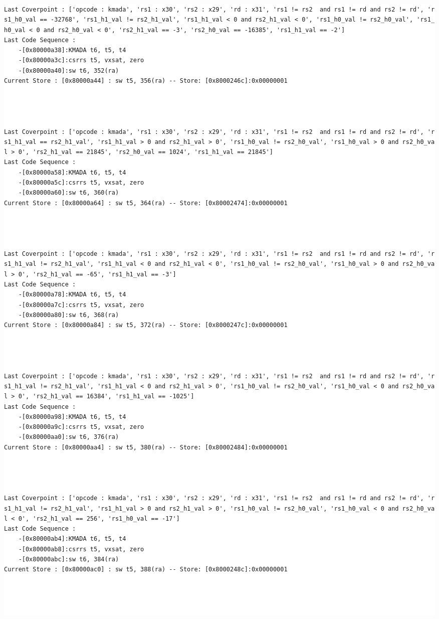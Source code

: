 ```
Last Coverpoint : ['opcode : kmada', 'rs1 : x30', 'rs2 : x29', 'rd : x31', 'rs1 != rs2  and rs1 != rd and rs2 != rd', 'rs1_h0_val == -32768', 'rs1_h1_val != rs2_h1_val', 'rs1_h1_val < 0 and rs2_h1_val < 0', 'rs1_h0_val != rs2_h0_val', 'rs1_h0_val < 0 and rs2_h0_val < 0', 'rs2_h1_val == -3', 'rs2_h0_val == -16385', 'rs1_h1_val == -2']
Last Code Sequence : 
	-[0x80000a38]:KMADA t6, t5, t4
	-[0x80000a3c]:csrrs t5, vxsat, zero
	-[0x80000a40]:sw t6, 352(ra)
Current Store : [0x80000a44] : sw t5, 356(ra) -- Store: [0x8000246c]:0x00000001




Last Coverpoint : ['opcode : kmada', 'rs1 : x30', 'rs2 : x29', 'rd : x31', 'rs1 != rs2  and rs1 != rd and rs2 != rd', 'rs1_h1_val == rs2_h1_val', 'rs1_h1_val > 0 and rs2_h1_val > 0', 'rs1_h0_val != rs2_h0_val', 'rs1_h0_val > 0 and rs2_h0_val > 0', 'rs2_h1_val == 21845', 'rs2_h0_val == 1024', 'rs1_h1_val == 21845']
Last Code Sequence : 
	-[0x80000a58]:KMADA t6, t5, t4
	-[0x80000a5c]:csrrs t5, vxsat, zero
	-[0x80000a60]:sw t6, 360(ra)
Current Store : [0x80000a64] : sw t5, 364(ra) -- Store: [0x80002474]:0x00000001




Last Coverpoint : ['opcode : kmada', 'rs1 : x30', 'rs2 : x29', 'rd : x31', 'rs1 != rs2  and rs1 != rd and rs2 != rd', 'rs1_h1_val != rs2_h1_val', 'rs1_h1_val < 0 and rs2_h1_val < 0', 'rs1_h0_val != rs2_h0_val', 'rs1_h0_val > 0 and rs2_h0_val > 0', 'rs2_h1_val == -65', 'rs1_h1_val == -3']
Last Code Sequence : 
	-[0x80000a78]:KMADA t6, t5, t4
	-[0x80000a7c]:csrrs t5, vxsat, zero
	-[0x80000a80]:sw t6, 368(ra)
Current Store : [0x80000a84] : sw t5, 372(ra) -- Store: [0x8000247c]:0x00000001




Last Coverpoint : ['opcode : kmada', 'rs1 : x30', 'rs2 : x29', 'rd : x31', 'rs1 != rs2  and rs1 != rd and rs2 != rd', 'rs1_h1_val != rs2_h1_val', 'rs1_h1_val < 0 and rs2_h1_val > 0', 'rs1_h0_val != rs2_h0_val', 'rs1_h0_val < 0 and rs2_h0_val > 0', 'rs2_h1_val == 16384', 'rs1_h1_val == -1025']
Last Code Sequence : 
	-[0x80000a98]:KMADA t6, t5, t4
	-[0x80000a9c]:csrrs t5, vxsat, zero
	-[0x80000aa0]:sw t6, 376(ra)
Current Store : [0x80000aa4] : sw t5, 380(ra) -- Store: [0x80002484]:0x00000001




Last Coverpoint : ['opcode : kmada', 'rs1 : x30', 'rs2 : x29', 'rd : x31', 'rs1 != rs2  and rs1 != rd and rs2 != rd', 'rs1_h1_val != rs2_h1_val', 'rs1_h1_val > 0 and rs2_h1_val > 0', 'rs1_h0_val != rs2_h0_val', 'rs1_h0_val < 0 and rs2_h0_val < 0', 'rs2_h1_val == 256', 'rs1_h0_val == -17']
Last Code Sequence : 
	-[0x80000ab4]:KMADA t6, t5, t4
	-[0x80000ab8]:csrrs t5, vxsat, zero
	-[0x80000abc]:sw t6, 384(ra)
Current Store : [0x80000ac0] : sw t5, 388(ra) -- Store: [0x8000248c]:0x00000001





```